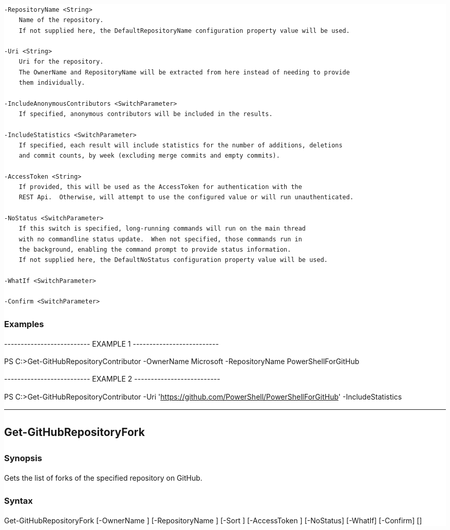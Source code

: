 	-RepositoryName <String>
	    Name of the repository.
	    If not supplied here, the DefaultRepositoryName configuration property value will be used.

	-Uri <String>
	    Uri for the repository.
	    The OwnerName and RepositoryName will be extracted from here instead of needing to provide
	    them individually.

	-IncludeAnonymousContributors <SwitchParameter>
	    If specified, anonymous contributors will be included in the results.

	-IncludeStatistics <SwitchParameter>
	    If specified, each result will include statistics for the number of additions, deletions
	    and commit counts, by week (excluding merge commits and empty commits).

	-AccessToken <String>
	    If provided, this will be used as the AccessToken for authentication with the
	    REST Api.  Otherwise, will attempt to use the configured value or will run unauthenticated.

	-NoStatus <SwitchParameter>
	    If this switch is specified, long-running commands will run on the main thread
	    with no commandline status update.  When not specified, those commands run in
	    the background, enabling the command prompt to provide status information.
	    If not supplied here, the DefaultNoStatus configuration property value will be used.

	-WhatIf <SwitchParameter>

	-Confirm <SwitchParameter>

### Examples

-------------------------- EXAMPLE 1 --------------------------

PS C:\>Get-GitHubRepositoryContributor -OwnerName Microsoft -RepositoryName PowerShellForGitHub






-------------------------- EXAMPLE 2 --------------------------

PS C:\>Get-GitHubRepositoryContributor -Uri 'https://github.com/PowerShell/PowerShellForGitHub' -IncludeStatistics

---
## Get-GitHubRepositoryFork

### Synopsis

Gets the list of forks of the specified repository on GitHub.

### Syntax

Get-GitHubRepositoryFork [-OwnerName <String>] [-RepositoryName <String>] [-Sort <String>] [-AccessToken <String>] [-NoStatus] [-WhatIf] [-Confirm] [<CommonParameters>]
